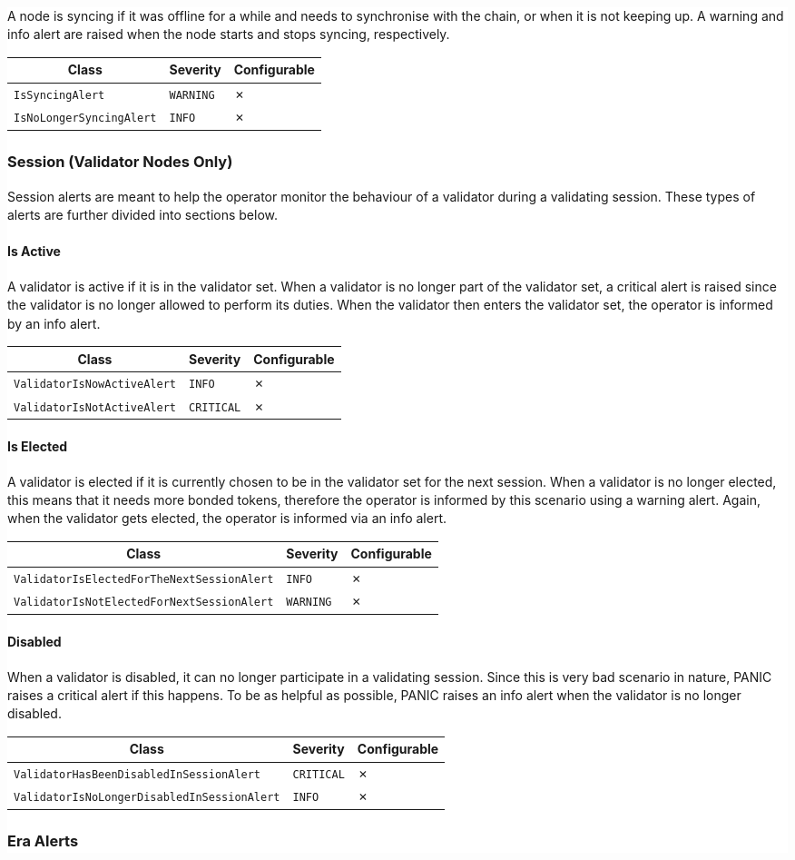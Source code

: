 A node is syncing if it was offline for a while and needs to synchronise with the chain, or when it is not keeping up. A warning and info alert are raised when the node starts and stops syncing, respectively.

| Class | Severity | Configurable |
|---|---|---|
| `IsSyncingAlert` | `WARNING` | ✗ |
| `IsNoLongerSyncingAlert` | `INFO` | ✗ |

### Session (Validator Nodes Only)

Session alerts are meant to help the operator monitor the behaviour of a validator during a validating session. These types of alerts are further divided into sections below.

#### Is Active 

A validator is active if it is in the validator set. When a validator is no longer part of the validator set, a critical alert is raised since the validator is no longer allowed to perform its duties. When the validator then enters the validator set, the operator is informed by an info alert.

 | Class | Severity | Configurable |
|---|---|---|
| `ValidatorIsNowActiveAlert` | `INFO` | ✗ |
| `ValidatorIsNotActiveAlert` | `CRITICAL` | ✗ |

#### Is Elected

A validator is elected if it is currently chosen to be in the validator set for the next session. When a validator is no longer elected, this means that it needs more bonded tokens, therefore the operator is informed by this scenario using a warning alert. Again, when the validator gets elected, the operator is informed via an info alert.

 | Class | Severity | Configurable |
|---|---|---|
| `ValidatorIsElectedForTheNextSessionAlert` | `INFO` | ✗ |
| `ValidatorIsNotElectedForNextSessionAlert` | `WARNING` | ✗ |

#### Disabled

When a validator is disabled, it can no longer participate in a validating session. Since this is very bad scenario in nature, PANIC raises a critical alert if this happens. To be as helpful as possible, PANIC raises an info alert when the validator is no longer disabled.

 | Class | Severity | Configurable |
|---|---|---|
| `ValidatorHasBeenDisabledInSessionAlert` | `CRITICAL` | ✗ |
| `ValidatorIsNoLongerDisabledInSessionAlert` | `INFO` | ✗ |

### Era Alerts
